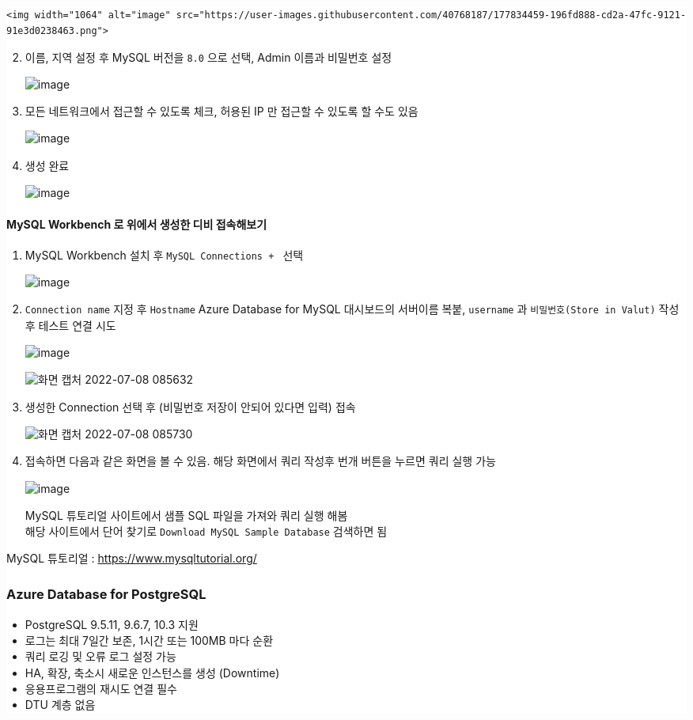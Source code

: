     <img width="1064" alt="image" src="https://user-images.githubusercontent.com/40768187/177834459-196fd888-cd2a-47fc-9121-91e3d0238463.png">

2. 이름, 지역 설정 후 MySQL 버전을 ```8.0``` 으로 선택, Admin 이름과 비밀번호 설정

    <img width="1106" alt="image" src="https://user-images.githubusercontent.com/40768187/177834723-b3eaf691-0088-4a3a-96ae-e594ee13b280.png">

3. 모든 네트워크에서 접근할 수 있도록 체크, 허용된 IP 만 접근할 수 있도록 할 수도 있음

    <img width="1092" alt="image" src="https://user-images.githubusercontent.com/40768187/177834853-c07ccdd8-b9fd-4b02-9acd-c47be8ffb98e.png">

4. 생성 완료
   
    <img width="1664" alt="image" src="https://user-images.githubusercontent.com/40768187/177834936-dc38acda-0313-40a9-9d02-64140671f8fe.png">

#### MySQL Workbench 로 위에서 생성한 디비 접속해보기

1. MySQL Workbench 설치 후 ```MySQL Connections + ``` 선택
   
    ![image](https://user-images.githubusercontent.com/40768187/177890209-29df42e1-3d77-4274-8eba-f5010d3d1f4c.png)

2. ```Connection name``` 지정 후 ```Hostname``` Azure Database for MySQL 대시보드의 서버이름 복붙, ```username``` 과 ```비밀번호(Store in Valut)``` 작성후 테스트 연결 시도 

    ![image](https://user-images.githubusercontent.com/40768187/177890275-d67d564c-f79e-4590-a367-3afdfc739ebf.png)

    ![화면 캡처 2022-07-08 085632](https://user-images.githubusercontent.com/40768187/177890356-55e09f96-ce86-42c4-b4b3-50c40e9941d3.png)

3. 생성한 Connection 선택 후 (비밀번호 저장이 안되어 있다면 입력) 접속

    ![화면 캡처 2022-07-08 085730](https://user-images.githubusercontent.com/40768187/177890420-e06ca3d1-9164-4981-9fef-d159f1f9e91b.png)

4. 접속하면 다음과 같은 화면을 볼 수 있음. 해당 화면에서 쿼리 작성후 번개 버튼을 누르면 쿼리 실행 가능

    ![image](https://user-images.githubusercontent.com/40768187/177891024-43969218-d33a-4e28-9e0a-a4c5bfdac0bd.png)

    MySQL 튜토리얼 사이트에서 샘플 SQL 파일을 가져와 쿼리 실행 해봄</br>
    해당 사이트에서 단어 찾기로 ```Download MySQL Sample Database``` 검색하면 됨

MySQL 튜토리얼 : https://www.mysqltutorial.org/

### Azure Database for PostgreSQL

- PostgreSQL 9.5.11, 9.6.7, 10.3 지원
- 로그는 최대 7일간 보존, 1시간 또는 100MB 마다 순환
- 쿼리 로깅 및 오류 로그 설정 가능
- HA, 확장, 축소시 새로운 인스턴스를 생성 (Downtime)
- 응용프로그램의 재시도 연결 필수
- DTU 계층 없음